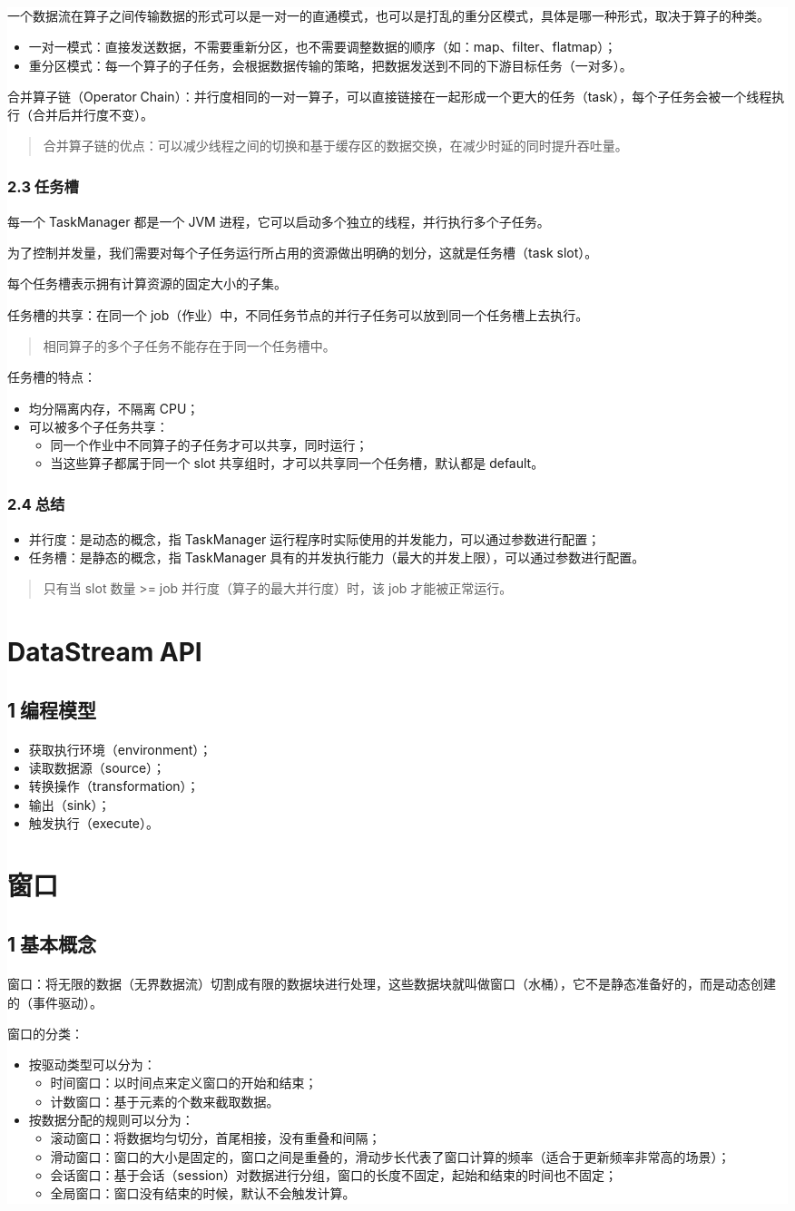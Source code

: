 一个数据流在算子之间传输数据的形式可以是一对一的直通模式，也可以是打乱的重分区模式，具体是哪一种形式，取决于算子的种类。

- 一对一模式：直接发送数据，不需要重新分区，也不需要调整数据的顺序（如：map、filter、flatmap）；
- 重分区模式：每一个算子的子任务，会根据数据传输的策略，把数据发送到不同的下游目标任务（一对多）。

合并算子链（Operator Chain）：并行度相同的一对一算子，可以直接链接在一起形成一个更大的任务（task），每个子任务会被一个线程执行（合并后并行度不变）。

> 合并算子链的优点：可以减少线程之间的切换和基于缓存区的数据交换，在减少时延的同时提升吞吐量。

### 2.3  任务槽

每一个 TaskManager 都是一个 JVM 进程，它可以启动多个独立的线程，并行执行多个子任务。

为了控制并发量，我们需要对每个子任务运行所占用的资源做出明确的划分，这就是任务槽（task slot）。

每个任务槽表示拥有计算资源的固定大小的子集。

任务槽的共享：在同一个 job（作业）中，不同任务节点的并行子任务可以放到同一个任务槽上去执行。

> 相同算子的多个子任务不能存在于同一个任务槽中。

任务槽的特点：

- 均分隔离内存，不隔离 CPU；
- 可以被多个子任务共享：
  - 同一个作业中不同算子的子任务才可以共享，同时运行；
  - 当这些算子都属于同一个 slot 共享组时，才可以共享同一个任务槽，默认都是 default。

### 2.4  总结

- 并行度：是动态的概念，指 TaskManager 运行程序时实际使用的并发能力，可以通过参数进行配置；
- 任务槽：是静态的概念，指 TaskManager 具有的并发执行能力（最大的并发上限），可以通过参数进行配置。

> 只有当  slot 数量  >=  job 并行度（算子的最大并行度）时，该  job 才能被正常运行。

# DataStream API

## 1  编程模型

- 获取执行环境（environment）；
- 读取数据源（source）；
- 转换操作（transformation）；
- 输出（sink）；
- 触发执行（execute）。

# 窗口

## 1  基本概念

窗口：将无限的数据（无界数据流）切割成有限的数据块进行处理，这些数据块就叫做窗口（水桶），它不是静态准备好的，而是动态创建的（事件驱动）。

窗口的分类：

- 按驱动类型可以分为：
  - 时间窗口：以时间点来定义窗口的开始和结束；
  - 计数窗口：基于元素的个数来截取数据。
- 按数据分配的规则可以分为：
  - 滚动窗口：将数据均匀切分，首尾相接，没有重叠和间隔；
  - 滑动窗口：窗口的大小是固定的，窗口之间是重叠的，滑动步长代表了窗口计算的频率（适合于更新频率非常高的场景）；
  - 会话窗口：基于会话（session）对数据进行分组，窗口的长度不固定，起始和结束的时间也不固定；
  - 全局窗口：窗口没有结束的时候，默认不会触发计算。
